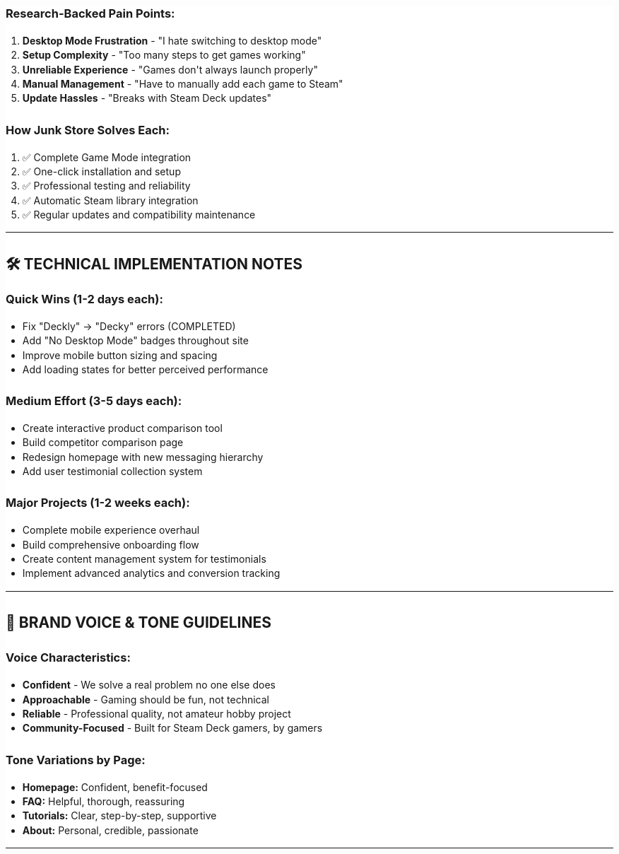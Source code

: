 ### **Research-Backed Pain Points:**
1. **Desktop Mode Frustration** - "I hate switching to desktop mode"
2. **Setup Complexity** - "Too many steps to get games working"
3. **Unreliable Experience** - "Games don't always launch properly"
4. **Manual Management** - "Have to manually add each game to Steam"
5. **Update Hassles** - "Breaks with Steam Deck updates"

### **How Junk Store Solves Each:**
1. ✅ Complete Game Mode integration
2. ✅ One-click installation and setup  
3. ✅ Professional testing and reliability
4. ✅ Automatic Steam library integration
5. ✅ Regular updates and compatibility maintenance

---

## 🛠 TECHNICAL IMPLEMENTATION NOTES

### **Quick Wins (1-2 days each):**
- Fix "Deckly" → "Decky" errors (COMPLETED)
- Add "No Desktop Mode" badges throughout site
- Improve mobile button sizing and spacing
- Add loading states for better perceived performance

### **Medium Effort (3-5 days each):**
- Create interactive product comparison tool
- Build competitor comparison page
- Redesign homepage with new messaging hierarchy
- Add user testimonial collection system

### **Major Projects (1-2 weeks each):**
- Complete mobile experience overhaul
- Build comprehensive onboarding flow
- Create content management system for testimonials
- Implement advanced analytics and conversion tracking

---

## 🎨 BRAND VOICE & TONE GUIDELINES

### **Voice Characteristics:**
- **Confident** - We solve a real problem no one else does
- **Approachable** - Gaming should be fun, not technical
- **Reliable** - Professional quality, not amateur hobby project
- **Community-Focused** - Built for Steam Deck gamers, by gamers

### **Tone Variations by Page:**
- **Homepage:** Confident, benefit-focused
- **FAQ:** Helpful, thorough, reassuring
- **Tutorials:** Clear, step-by-step, supportive
- **About:** Personal, credible, passionate

---